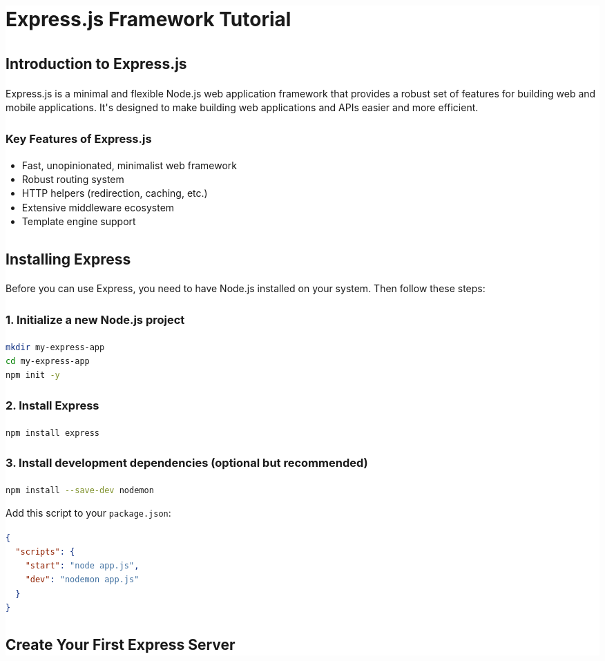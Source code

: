 # Express.js Framework Tutorial

## Introduction to Express.js

Express.js is a minimal and flexible Node.js web application framework that provides a robust set of features for building web and mobile applications. It's designed to make building web applications and APIs easier and more efficient.

### Key Features of Express.js
- Fast, unopinionated, minimalist web framework
- Robust routing system
- HTTP helpers (redirection, caching, etc.)
- Extensive middleware ecosystem
- Template engine support

## Installing Express

Before you can use Express, you need to have Node.js installed on your system. Then follow these steps:

### 1. Initialize a new Node.js project
```bash
mkdir my-express-app
cd my-express-app
npm init -y
```

### 2. Install Express
```bash
npm install express
```

### 3. Install development dependencies (optional but recommended)
```bash
npm install --save-dev nodemon
```

Add this script to your `package.json`:
```json
{
  "scripts": {
    "start": "node app.js",
    "dev": "nodemon app.js"
  }
}
```

## Create Your First Express Server
